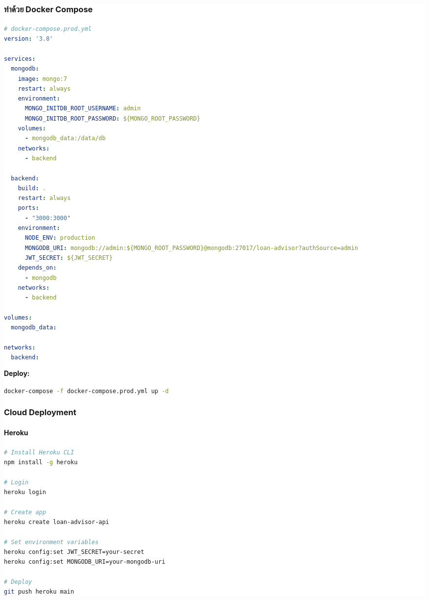 ### ทำด้วย Docker Compose

```yaml
# docker-compose.prod.yml
version: '3.8'

services:
  mongodb:
    image: mongo:7
    restart: always
    environment:
      MONGO_INITDB_ROOT_USERNAME: admin
      MONGO_INITDB_ROOT_PASSWORD: ${MONGO_ROOT_PASSWORD}
    volumes:
      - mongodb_data:/data/db
    networks:
      - backend

  backend:
    build: .
    restart: always
    ports:
      - "3000:3000"
    environment:
      NODE_ENV: production
      MONGODB_URI: mongodb://admin:${MONGO_ROOT_PASSWORD}@mongodb:27017/loan-advisor?authSource=admin
      JWT_SECRET: ${JWT_SECRET}
    depends_on:
      - mongodb
    networks:
      - backend

volumes:
  mongodb_data:

networks:
  backend:
```

**Deploy:**
```bash
docker-compose -f docker-compose.prod.yml up -d
```

### Cloud Deployment

#### Heroku

```bash
# Install Heroku CLI
npm install -g heroku

# Login
heroku login

# Create app
heroku create loan-advisor-api

# Set environment variables
heroku config:set JWT_SECRET=your-secret
heroku config:set MONGODB_URI=your-mongodb-uri

# Deploy
git push heroku main
```